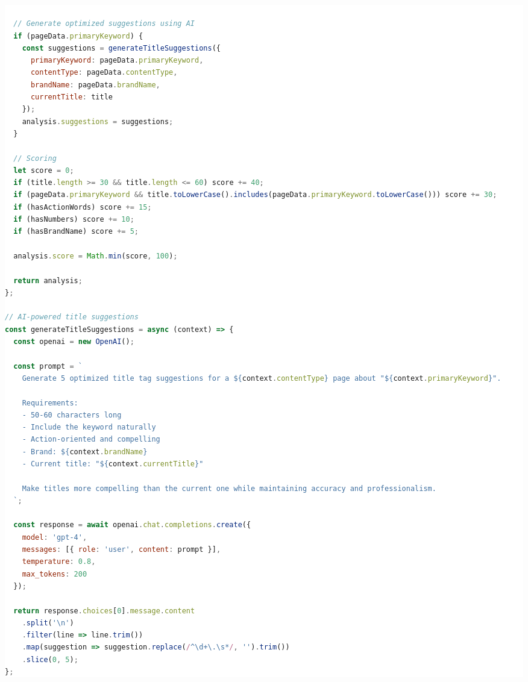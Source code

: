 ```javascript
  
  // Generate optimized suggestions using AI
  if (pageData.primaryKeyword) {
    const suggestions = generateTitleSuggestions({
      primaryKeyword: pageData.primaryKeyword,
      contentType: pageData.contentType,
      brandName: pageData.brandName,
      currentTitle: title
    });
    analysis.suggestions = suggestions;
  }
  
  // Scoring
  let score = 0;
  if (title.length >= 30 && title.length <= 60) score += 40;
  if (pageData.primaryKeyword && title.toLowerCase().includes(pageData.primaryKeyword.toLowerCase())) score += 30;
  if (hasActionWords) score += 15;
  if (hasNumbers) score += 10;
  if (hasBrandName) score += 5;
  
  analysis.score = Math.min(score, 100);
  
  return analysis;
};

// AI-powered title suggestions
const generateTitleSuggestions = async (context) => {
  const openai = new OpenAI();
  
  const prompt = `
    Generate 5 optimized title tag suggestions for a ${context.contentType} page about "${context.primaryKeyword}".
    
    Requirements:
    - 50-60 characters long
    - Include the keyword naturally
    - Action-oriented and compelling
    - Brand: ${context.brandName}
    - Current title: "${context.currentTitle}"
    
    Make titles more compelling than the current one while maintaining accuracy and professionalism.
  `;
  
  const response = await openai.chat.completions.create({
    model: 'gpt-4',
    messages: [{ role: 'user', content: prompt }],
    temperature: 0.8,
    max_tokens: 200
  });
  
  return response.choices[0].message.content
    .split('\n')
    .filter(line => line.trim())
    .map(suggestion => suggestion.replace(/^\d+\.\s*/, '').trim())
    .slice(0, 5);
};
```
